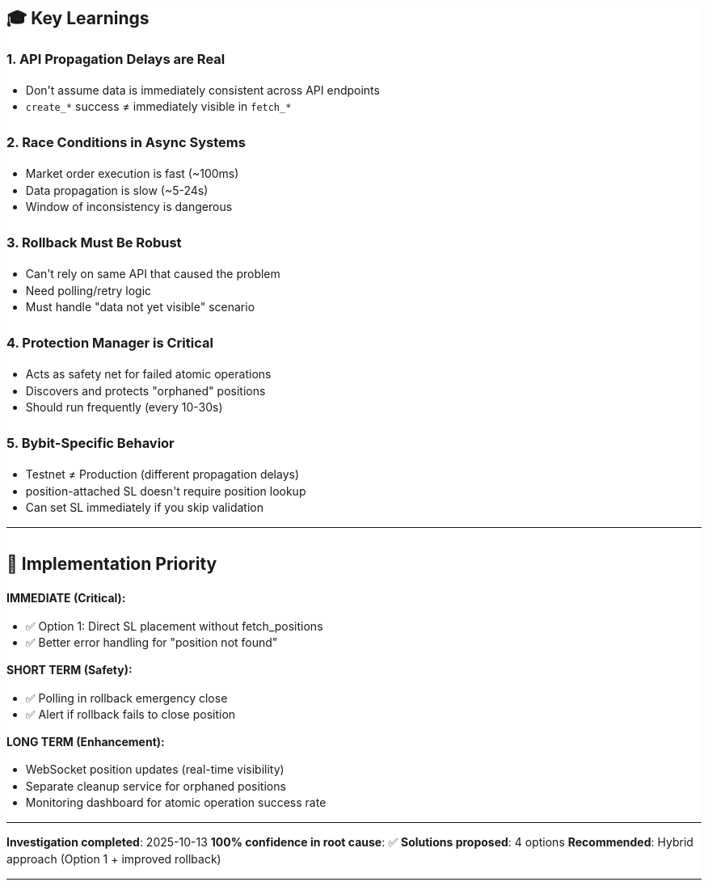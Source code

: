 
## 🎓 Key Learnings

### 1. API Propagation Delays are Real
- Don't assume data is immediately consistent across API endpoints
- `create_*` success ≠ immediately visible in `fetch_*`

### 2. Race Conditions in Async Systems
- Market order execution is fast (~100ms)
- Data propagation is slow (~5-24s)
- Window of inconsistency is dangerous

### 3. Rollback Must Be Robust
- Can't rely on same API that caused the problem
- Need polling/retry logic
- Must handle "data not yet visible" scenario

### 4. Protection Manager is Critical
- Acts as safety net for failed atomic operations
- Discovers and protects "orphaned" positions
- Should run frequently (every 10-30s)

### 5. Bybit-Specific Behavior
- Testnet ≠ Production (different propagation delays)
- position-attached SL doesn't require position lookup
- Can set SL immediately if you skip validation

---

## 🚀 Implementation Priority

**IMMEDIATE (Critical):**
- ✅ Option 1: Direct SL placement without fetch_positions
- ✅ Better error handling for "position not found"

**SHORT TERM (Safety):**
- ✅ Polling in rollback emergency close
- ✅ Alert if rollback fails to close position

**LONG TERM (Enhancement):**
- WebSocket position updates (real-time visibility)
- Separate cleanup service for orphaned positions
- Monitoring dashboard for atomic operation success rate

---

**Investigation completed**: 2025-10-13
**100% confidence in root cause**: ✅
**Solutions proposed**: 4 options
**Recommended**: Hybrid approach (Option 1 + improved rollback)

---